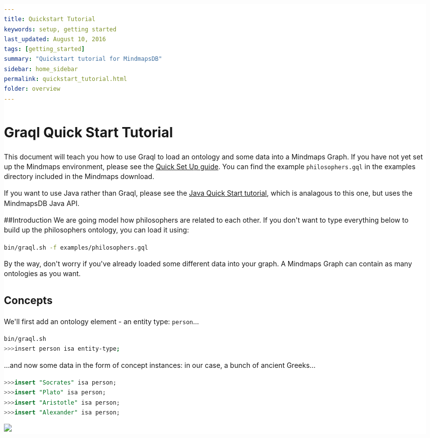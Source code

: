 ```yaml
---
title: Quickstart Tutorial
keywords: setup, getting started
last_updated: August 10, 2016
tags: [getting_started]
summary: "Quickstart tutorial for MindmapsDB"
sidebar: home_sidebar
permalink: quickstart_tutorial.html
folder: overview
---
```


# Graql Quick Start Tutorial

This document will teach you how to use Graql to load an ontology and some data into a Mindmaps Graph.  If you have not yet set up the Mindmaps environment, please see the [Quick Set Up guide](getting_started.html).
You can find the example ```philosophers.gql``` in the examples directory included in the Mindmaps download. 

If you want to use Java rather than Graql, please see the [Java Quick Start tutorial](quickstart_tutorial_java.html), which is analagous to this one, but uses the MindmapsDB Java API.

##Introduction
We are going model how philosophers are related to each other. If you don't want to type everything below to build up the philosophers ontology, you can load it using:  

```bash
bin/graql.sh -f examples/philosophers.gql
```

By the way, don't worry if you've already loaded some different data into your graph. A Mindmaps Graph can contain as many ontologies as you want.

## Concepts

We'll first add an ontology element - an entity type: `person`...

```bash
bin/graql.sh
>>>insert person isa entity-type;
```

...and now some data in the form of concept instances: in our case, a bunch of ancient Greeks...

```sql
>>>insert "Socrates" isa person;
>>>insert "Plato" isa person;
>>>insert "Aristotle" isa person;
>>>insert "Alexander" isa person;
```

![](/docs/images/phil.png)
